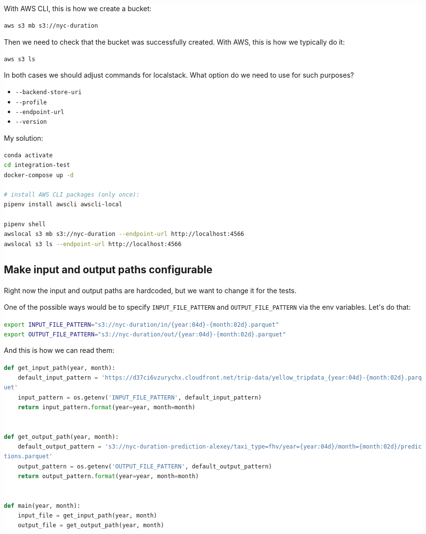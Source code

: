With AWS CLI, this is how we create a bucket:

```bash
aws s3 mb s3://nyc-duration
```

Then we need to check that the bucket was successfully created. With AWS, this is how we typically do it:

```bash
aws s3 ls
```

In both cases we should adjust commands for localstack. What option do we need to use for such purposes?

* `--backend-store-uri`
* `--profile`
* `--endpoint-url`
* `--version`

My solution:
```bash
conda activate
cd integration-test
docker-compose up -d

# install AWS CLI packages (only once):
pipenv install awscli awscli-local

pipenv shell
awslocal s3 mb s3://nyc-duration --endpoint-url http://localhost:4566
awslocal s3 ls --endpoint-url http://localhost:4566
```


## Make input and output paths configurable

Right now the input and output paths are hardcoded, but we want
to change it for the tests. 

One of the possible ways would be to specify `INPUT_FILE_PATTERN` and `OUTPUT_FILE_PATTERN` via the env 
variables. Let's do that:


```bash
export INPUT_FILE_PATTERN="s3://nyc-duration/in/{year:04d}-{month:02d}.parquet"
export OUTPUT_FILE_PATTERN="s3://nyc-duration/out/{year:04d}-{month:02d}.parquet"
```

And this is how we can read them:

```python
def get_input_path(year, month):
    default_input_pattern = 'https://d37ci6vzurychx.cloudfront.net/trip-data/yellow_tripdata_{year:04d}-{month:02d}.parquet'
    input_pattern = os.getenv('INPUT_FILE_PATTERN', default_input_pattern)
    return input_pattern.format(year=year, month=month)


def get_output_path(year, month):
    default_output_pattern = 's3://nyc-duration-prediction-alexey/taxi_type=fhv/year={year:04d}/month={month:02d}/predictions.parquet'
    output_pattern = os.getenv('OUTPUT_FILE_PATTERN', default_output_pattern)
    return output_pattern.format(year=year, month=month)


def main(year, month):
    input_file = get_input_path(year, month)
    output_file = get_output_path(year, month)
```
